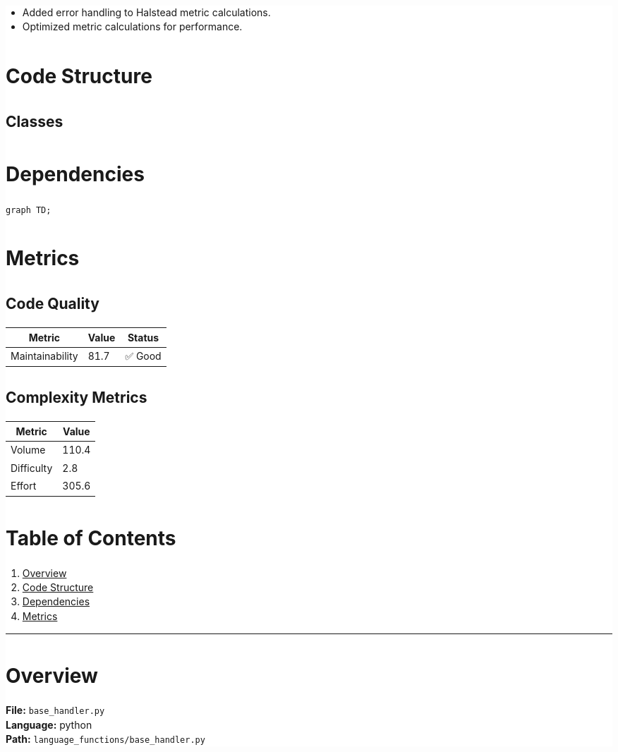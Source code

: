 - Added error handling to Halstead metric calculations.
- Optimized metric calculations for performance.


# Code Structure

## Classes

# Dependencies

```mermaid
graph TD;
```

# Metrics

## Code Quality

| Metric | Value | Status |
|--------|-------|--------|
| Maintainability | 81.7 | ✅ Good |
## Complexity Metrics

| Metric | Value |
|--------|--------|
| Volume | 110.4 |
| Difficulty | 2.8 |
| Effort | 305.6 |

# Table of Contents

1. [Overview](#overview)
2. [Code Structure](#code-structure)
3. [Dependencies](#dependencies)
4. [Metrics](#metrics)

---

# Overview

**File:** `base_handler.py`  
**Language:** python  
**Path:** `language_functions/base_handler.py`  
